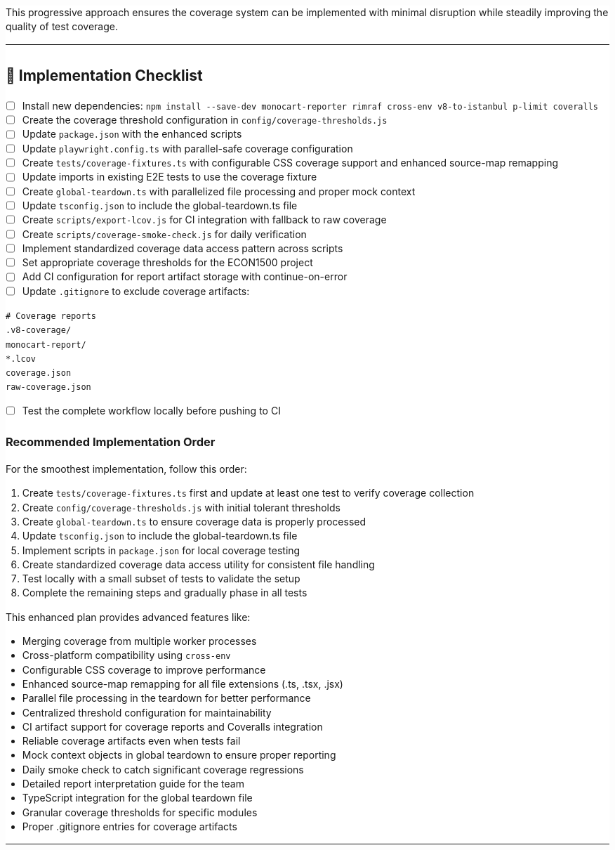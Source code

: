 This progressive approach ensures the coverage system can be implemented with minimal disruption while steadily improving the quality of test coverage.

---

## 🚩 Implementation Checklist

- [ ] Install new dependencies: `npm install --save-dev monocart-reporter rimraf cross-env v8-to-istanbul p-limit coveralls`
- [ ] Create the coverage threshold configuration in `config/coverage-thresholds.js`
- [ ] Update `package.json` with the enhanced scripts
- [ ] Update `playwright.config.ts` with parallel-safe coverage configuration
- [ ] Create `tests/coverage-fixtures.ts` with configurable CSS coverage support and enhanced source-map remapping
- [ ] Update imports in existing E2E tests to use the coverage fixture
- [ ] Create `global-teardown.ts` with parallelized file processing and proper mock context
- [ ] Update `tsconfig.json` to include the global-teardown.ts file
- [ ] Create `scripts/export-lcov.js` for CI integration with fallback to raw coverage
- [ ] Create `scripts/coverage-smoke-check.js` for daily verification
- [ ] Implement standardized coverage data access pattern across scripts
- [ ] Set appropriate coverage thresholds for the ECON1500 project
- [ ] Add CI configuration for report artifact storage with continue-on-error
- [ ] Update `.gitignore` to exclude coverage artifacts:

```
# Coverage reports
.v8-coverage/
monocart-report/
*.lcov
coverage.json
raw-coverage.json
```

- [ ] Test the complete workflow locally before pushing to CI

### Recommended Implementation Order

For the smoothest implementation, follow this order:

1. Create `tests/coverage-fixtures.ts` first and update at least one test to verify coverage collection
2. Create `config/coverage-thresholds.js` with initial tolerant thresholds
3. Create `global-teardown.ts` to ensure coverage data is properly processed
4. Update `tsconfig.json` to include the global-teardown.ts file
5. Implement scripts in `package.json` for local coverage testing
6. Create standardized coverage data access utility for consistent file handling
7. Test locally with a small subset of tests to validate the setup
8. Complete the remaining steps and gradually phase in all tests

This enhanced plan provides advanced features like:

- Merging coverage from multiple worker processes
- Cross-platform compatibility using `cross-env`
- Configurable CSS coverage to improve performance
- Enhanced source-map remapping for all file extensions (.ts, .tsx, .jsx)
- Parallel file processing in the teardown for better performance
- Centralized threshold configuration for maintainability
- CI artifact support for coverage reports and Coveralls integration
- Reliable coverage artifacts even when tests fail
- Mock context objects in global teardown to ensure proper reporting
- Daily smoke check to catch significant coverage regressions
- Detailed report interpretation guide for the team
- TypeScript integration for the global teardown file
- Granular coverage thresholds for specific modules
- Proper .gitignore entries for coverage artifacts

---